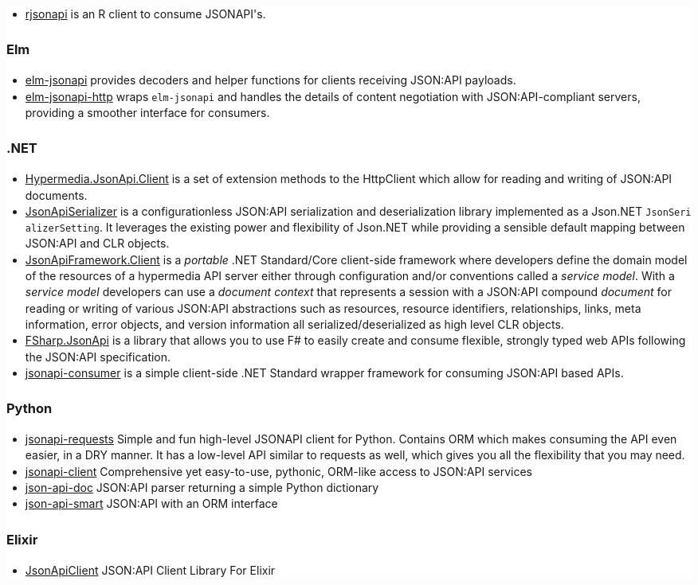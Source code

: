 * [rjsonapi](https://github.com/sckott/rjsonapi) is an R client to consume JSONAPI's.

### <a href="#client-libraries-elm" id="client-libraries-elm" class="headerlink"></a> Elm

* [elm-jsonapi](https://github.com/noahzgordon/elm-jsonapi) provides decoders and helper functions for clients receiving JSON:API payloads.
* [elm-jsonapi-http](https://github.com/noahzgordon/elm-jsonapi-http) wraps `elm-jsonapi` and handles the details of content negotiation with JSON:API-compliant servers, providing a smoother interface for consumers.

### <a href="#client-libraries-net" id="client-libraries-net" class="headerlink"></a> .NET

* [Hypermedia.JsonApi.Client](https://github.com/cosullivan/Hypermedia/) is a set of extension methods to the HttpClient which allow for reading
and writing of JSON:API documents.
* [JsonApiSerializer](https://github.com/codecutout/JsonApiSerializer) is a configurationless JSON:API serialization and deserialization library implemented as a Json.NET `JsonSerializerSetting`. It leverages the existing power and flexibility of Json.NET while providing a sensible default mapping between JSON:API and CLR objects.
* [JsonApiFramework.Client](https://github.com/scott-mcdonald/JsonApiFramework) is a *portable* .NET Standard/Core client-side framework where developers define the domain model of the resources of a hypermedia API server either through configuration and/or conventions called a *service model*. With a *service model* developers can use a *document context* that represents a session with a JSON:API compound *document* for reading or writing of various JSON:API abstractions such as resources, resource identifiers, relationships, links, meta information, error objects, and version information all serialized/deserialized as high level CLR objects.
* [FSharp.JsonApi](https://github.com/cmeeren/FSharp.JsonApi/) is a library that allows you to use F# to easily create and consume flexible, strongly typed web APIs following the JSON:API specification.
* [jsonapi-consumer](https://github.com/OKTAYKIR/jsonapi-consumer/) is a simple client-side .NET Standard wrapper framework for consuming JSON:API based APIs.

### <a href="#client-libraries-python" id="client-libraries-python" class="headerlink"></a> Python

* [jsonapi-requests](https://github.com/socialwifi/jsonapi-requests/) Simple and fun high-level JSONAPI client for Python. Contains ORM which makes consuming the API even easier, in a DRY manner. It has a low-level API similar to requests as well, which gives you all the flexibility that you may need.
* [jsonapi-client](https://github.com/qvantel/jsonapi-client) Comprehensive yet easy-to-use, pythonic, ORM-like access to JSON:API services
* [json-api-doc](https://github.com/noplay/json-api-doc) JSON:API parser returning a simple Python dictionary
* [json-api-smart](https://github.com/NilssonPL/json-api-smart) JSON:API with an ORM interface

### <a href="#client-libraries-elixir" id="client-libraries-elixir" class="headerlink"></a> Elixir

* [JsonApiClient](https://github.com/Decisiv/json_api_client) JSON:API Client Library For Elixir
